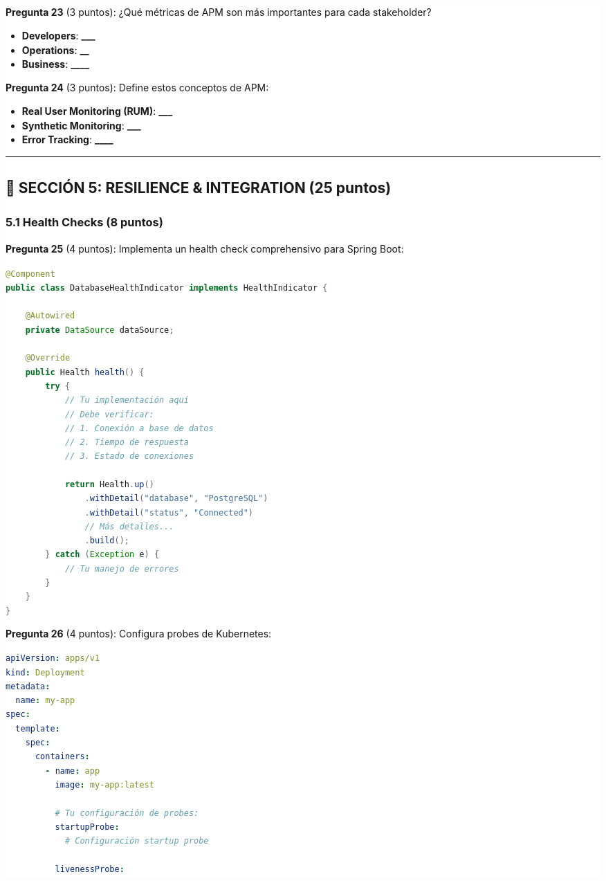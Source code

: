 **Pregunta 23** (3 puntos): ¿Qué métricas de APM son más importantes para cada stakeholder?

- **Developers**: ********\_\_\_********
- **Operations**: ********\_\_********
- **Business**: ********\_\_\_\_********

**Pregunta 24** (3 puntos): Define estos conceptos de APM:

- **Real User Monitoring (RUM)**: ********\_\_\_********
- **Synthetic Monitoring**: **********\_\_\_**********
- **Error Tracking**: ************\_\_\_\_************

---

## 🏥 SECCIÓN 5: RESILIENCE & INTEGRATION (25 puntos)

### 5.1 Health Checks (8 puntos)

**Pregunta 25** (4 puntos): Implementa un health check comprehensivo para Spring Boot:

```java
@Component
public class DatabaseHealthIndicator implements HealthIndicator {

    @Autowired
    private DataSource dataSource;

    @Override
    public Health health() {
        try {
            // Tu implementación aquí
            // Debe verificar:
            // 1. Conexión a base de datos
            // 2. Tiempo de respuesta
            // 3. Estado de conexiones

            return Health.up()
                .withDetail("database", "PostgreSQL")
                .withDetail("status", "Connected")
                // Más detalles...
                .build();
        } catch (Exception e) {
            // Tu manejo de errores
        }
    }
}
```

**Pregunta 26** (4 puntos): Configura probes de Kubernetes:

```yaml
apiVersion: apps/v1
kind: Deployment
metadata:
  name: my-app
spec:
  template:
    spec:
      containers:
        - name: app
          image: my-app:latest

          # Tu configuración de probes:
          startupProbe:
            # Configuración startup probe

          livenessProbe:
```